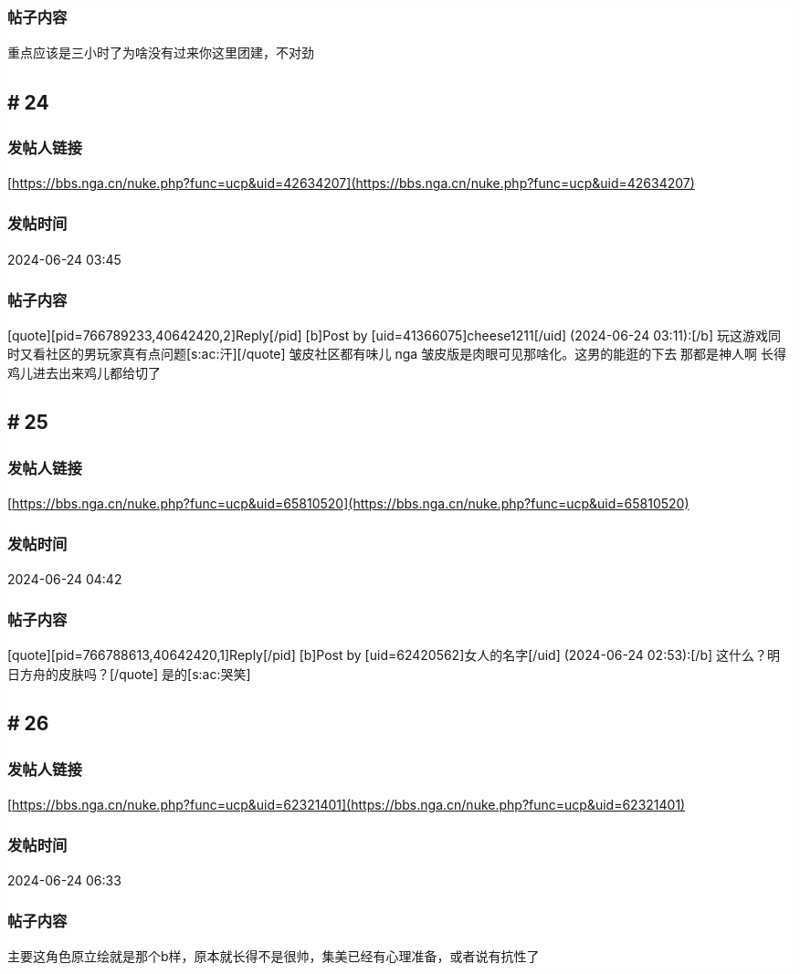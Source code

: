 ### 帖子内容
重点应该是三小时了为啥没有过来你这里团建，不对劲
## \# 24
### 发帖人链接
[https://bbs.nga.cn/nuke.php?func=ucp&uid=42634207](https://bbs.nga.cn/nuke.php?func=ucp&uid=42634207)
### 发帖时间
2024-06-24 03:45
### 帖子内容
[quote][pid=766789233,40642420,2]Reply[/pid] [b]Post by [uid=41366075]cheese1211[/uid] (2024-06-24 03:11):[/b]
玩这游戏同时又看社区的男玩家真有点问题[s:ac:汗][/quote]
皱皮社区都有味儿 nga 皱皮版是肉眼可见那啥化。这男的能逛的下去 那都是神人啊 长得鸡儿进去出来鸡儿都给切了
## \# 25
### 发帖人链接
[https://bbs.nga.cn/nuke.php?func=ucp&uid=65810520](https://bbs.nga.cn/nuke.php?func=ucp&uid=65810520)
### 发帖时间
2024-06-24 04:42
### 帖子内容
[quote][pid=766788613,40642420,1]Reply[/pid] [b]Post by [uid=62420562]女人的名字[/uid] (2024-06-24 02:53):[/b]
这什么？明日方舟的皮肤吗？[/quote]
是的[s:ac:哭笑]
## \# 26
### 发帖人链接
[https://bbs.nga.cn/nuke.php?func=ucp&uid=62321401](https://bbs.nga.cn/nuke.php?func=ucp&uid=62321401)
### 发帖时间
2024-06-24 06:33
### 帖子内容
主要这角色原立绘就是那个b样，原本就长得不是很帅，集美已经有心理准备，或者说有抗性了
